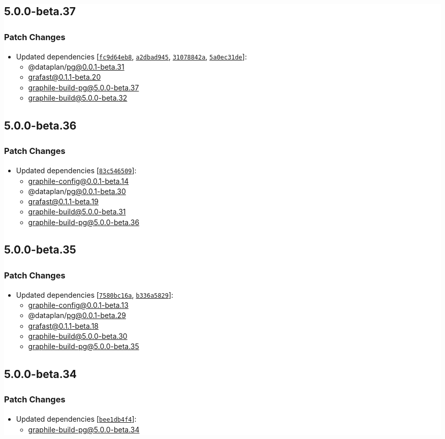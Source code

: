 ## 5.0.0-beta.37

### Patch Changes

- Updated dependencies
  [[`fc9d64eb8`](https://github.com/graphile/crystal/commit/fc9d64eb8002d3b72625bc505ed76c07f4296d68),
  [`a2dbad945`](https://github.com/graphile/crystal/commit/a2dbad9457195bec797d72e4e6d45f45278f9f69),
  [`31078842a`](https://github.com/graphile/crystal/commit/31078842ad0eeaa7111491fa9eb5e3bd026fb38a),
  [`5a0ec31de`](https://github.com/graphile/crystal/commit/5a0ec31deae91f1dd17a77a4bb7c1a911a27e26a)]:
  - @dataplan/pg@0.0.1-beta.31
  - grafast@0.1.1-beta.20
  - graphile-build-pg@5.0.0-beta.37
  - graphile-build@5.0.0-beta.32

## 5.0.0-beta.36

### Patch Changes

- Updated dependencies
  [[`83c546509`](https://github.com/graphile/crystal/commit/83c546509d24be2955a56120981363ad3c3a5f3f)]:
  - graphile-config@0.0.1-beta.14
  - @dataplan/pg@0.0.1-beta.30
  - grafast@0.1.1-beta.19
  - graphile-build@5.0.0-beta.31
  - graphile-build-pg@5.0.0-beta.36

## 5.0.0-beta.35

### Patch Changes

- Updated dependencies
  [[`7580bc16a`](https://github.com/graphile/crystal/commit/7580bc16a050fd8d916c6dabe9d1ded980090349),
  [`b336a5829`](https://github.com/graphile/crystal/commit/b336a58291cfec7aef884d3843172d408abfaf3c)]:
  - graphile-config@0.0.1-beta.13
  - @dataplan/pg@0.0.1-beta.29
  - grafast@0.1.1-beta.18
  - graphile-build@5.0.0-beta.30
  - graphile-build-pg@5.0.0-beta.35

## 5.0.0-beta.34

### Patch Changes

- Updated dependencies
  [[`bee1db4f4`](https://github.com/graphile/crystal/commit/bee1db4f442502b62cb05cd0f7092990328497b8)]:
  - graphile-build-pg@5.0.0-beta.34

